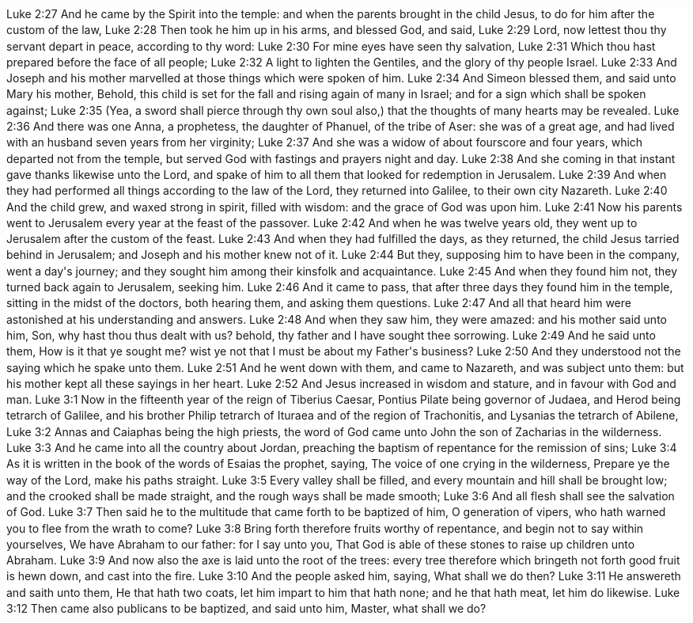 Luke 2:27	And he came by the Spirit into the temple: and when the parents brought in the child Jesus, to do for him after the custom of the law,
Luke 2:28	Then took he him up in his arms, and blessed God, and said,
Luke 2:29	Lord, now lettest thou thy servant depart in peace, according to thy word:
Luke 2:30	For mine eyes have seen thy salvation,
Luke 2:31	Which thou hast prepared before the face of all people;
Luke 2:32	A light to lighten the Gentiles, and the glory of thy people Israel.
Luke 2:33	And Joseph and his mother marvelled at those things which were spoken of him.
Luke 2:34	And Simeon blessed them, and said unto Mary his mother, Behold, this child is set for the fall and rising again of many in Israel; and for a sign which shall be spoken against;
Luke 2:35	(Yea, a sword shall pierce through thy own soul also,) that the thoughts of many hearts may be revealed.
Luke 2:36	And there was one Anna, a prophetess, the daughter of Phanuel, of the tribe of Aser: she was of a great age, and had lived with an husband seven years from her virginity;
Luke 2:37	And she was a widow of about fourscore and four years, which departed not from the temple, but served God with fastings and prayers night and day.
Luke 2:38	And she coming in that instant gave thanks likewise unto the Lord, and spake of him to all them that looked for redemption in Jerusalem.
Luke 2:39	And when they had performed all things according to the law of the Lord, they returned into Galilee, to their own city Nazareth.
Luke 2:40	And the child grew, and waxed strong in spirit, filled with wisdom: and the grace of God was upon him.
Luke 2:41	Now his parents went to Jerusalem every year at the feast of the passover.
Luke 2:42	And when he was twelve years old, they went up to Jerusalem after the custom of the feast.
Luke 2:43	And when they had fulfilled the days, as they returned, the child Jesus tarried behind in Jerusalem; and Joseph and his mother knew not of it.
Luke 2:44	But they, supposing him to have been in the company, went a day's journey; and they sought him among their kinsfolk and acquaintance.
Luke 2:45	And when they found him not, they turned back again to Jerusalem, seeking him.
Luke 2:46	And it came to pass, that after three days they found him in the temple, sitting in the midst of the doctors, both hearing them, and asking them questions.
Luke 2:47	And all that heard him were astonished at his understanding and answers.
Luke 2:48	And when they saw him, they were amazed: and his mother said unto him, Son, why hast thou thus dealt with us? behold, thy father and I have sought thee sorrowing.
Luke 2:49	And he said unto them, How is it that ye sought me? wist ye not that I must be about my Father's business?
Luke 2:50	And they understood not the saying which he spake unto them.
Luke 2:51	And he went down with them, and came to Nazareth, and was subject unto them: but his mother kept all these sayings in her heart.
Luke 2:52	And Jesus increased in wisdom and stature, and in favour with God and man.
Luke 3:1	Now in the fifteenth year of the reign of Tiberius Caesar, Pontius Pilate being governor of Judaea, and Herod being tetrarch of Galilee, and his brother Philip tetrarch of Ituraea and of the region of Trachonitis, and Lysanias the tetrarch of Abilene,
Luke 3:2	Annas and Caiaphas being the high priests, the word of God came unto John the son of Zacharias in the wilderness.
Luke 3:3	And he came into all the country about Jordan, preaching the baptism of repentance for the remission of sins;
Luke 3:4	As it is written in the book of the words of Esaias the prophet, saying, The voice of one crying in the wilderness, Prepare ye the way of the Lord, make his paths straight.
Luke 3:5	Every valley shall be filled, and every mountain and hill shall be brought low; and the crooked shall be made straight, and the rough ways shall be made smooth;
Luke 3:6	And all flesh shall see the salvation of God.
Luke 3:7	Then said he to the multitude that came forth to be baptized of him, O generation of vipers, who hath warned you to flee from the wrath to come?
Luke 3:8	Bring forth therefore fruits worthy of repentance, and begin not to say within yourselves, We have Abraham to our father: for I say unto you, That God is able of these stones to raise up children unto Abraham.
Luke 3:9	And now also the axe is laid unto the root of the trees: every tree therefore which bringeth not forth good fruit is hewn down, and cast into the fire.
Luke 3:10	And the people asked him, saying, What shall we do then?
Luke 3:11	He answereth and saith unto them, He that hath two coats, let him impart to him that hath none; and he that hath meat, let him do likewise.
Luke 3:12	Then came also publicans to be baptized, and said unto him, Master, what shall we do?